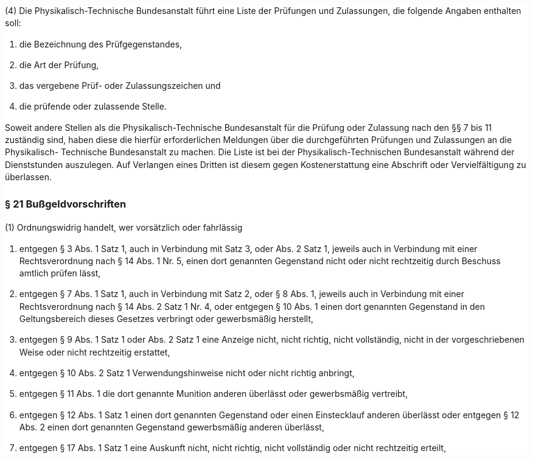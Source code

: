 (4) Die Physikalisch-Technische Bundesanstalt führt eine Liste der
Prüfungen und Zulassungen, die folgende Angaben enthalten soll:

1.  die Bezeichnung des Prüfgegenstandes,


2.  die Art der Prüfung,


3.  das vergebene Prüf- oder Zulassungszeichen und


4.  die prüfende oder zulassende Stelle.



Soweit andere Stellen als die Physikalisch-Technische Bundesanstalt
für die Prüfung oder Zulassung nach den §§ 7 bis 11 zuständig sind,
haben diese die hierfür erforderlichen Meldungen über die
durchgeführten Prüfungen und Zulassungen an die Physikalisch-
Technische Bundesanstalt zu machen. Die Liste ist bei der
Physikalisch-Technischen Bundesanstalt während der Dienststunden
auszulegen. Auf Verlangen eines Dritten ist diesem gegen
Kostenerstattung eine Abschrift oder Vervielfältigung zu überlassen.


### § 21 Bußgeldvorschriften

(1) Ordnungswidrig handelt, wer vorsätzlich oder fahrlässig

1.  entgegen § 3 Abs. 1 Satz 1, auch in Verbindung mit Satz 3, oder Abs. 2
    Satz 1, jeweils auch in Verbindung mit einer Rechtsverordnung nach §
    14 Abs. 1 Nr. 5, einen dort genannten Gegenstand nicht oder nicht
    rechtzeitig durch Beschuss amtlich prüfen lässt,


2.  entgegen § 7 Abs. 1 Satz 1, auch in Verbindung mit Satz 2, oder § 8
    Abs. 1, jeweils auch in Verbindung mit einer Rechtsverordnung nach §
    14 Abs. 2 Satz 1 Nr. 4, oder entgegen § 10 Abs. 1 einen dort genannten
    Gegenstand in den Geltungsbereich dieses Gesetzes verbringt oder
    gewerbsmäßig herstellt,


3.  entgegen § 9 Abs. 1 Satz 1 oder Abs. 2 Satz 1 eine Anzeige nicht,
    nicht richtig, nicht vollständig, nicht in der vorgeschriebenen Weise
    oder nicht rechtzeitig erstattet,


4.  entgegen § 10 Abs. 2 Satz 1 Verwendungshinweise nicht oder nicht
    richtig anbringt,


5.  entgegen § 11 Abs. 1 die dort genannte Munition anderen überlässt oder
    gewerbsmäßig vertreibt,


6.  entgegen § 12 Abs. 1 Satz 1 einen dort genannten Gegenstand oder einen
    Einstecklauf anderen überlässt oder entgegen § 12 Abs. 2 einen dort
    genannten Gegenstand gewerbsmäßig anderen überlässt,


7.  entgegen § 17 Abs. 1 Satz 1 eine Auskunft nicht, nicht richtig, nicht
    vollständig oder nicht rechtzeitig erteilt,
